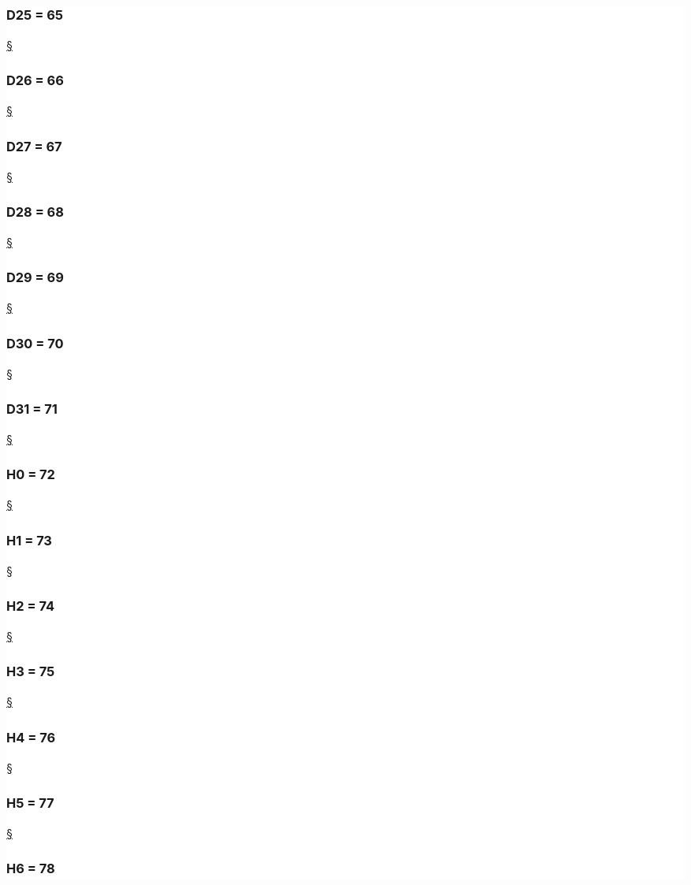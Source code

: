### D25 = 65

[§](https://docs.rs/unicorn-engine/latest/unicorn_engine/enum.RegisterARM64.html#variant.D26)

### D26 = 66

[§](https://docs.rs/unicorn-engine/latest/unicorn_engine/enum.RegisterARM64.html#variant.D27)

### D27 = 67

[§](https://docs.rs/unicorn-engine/latest/unicorn_engine/enum.RegisterARM64.html#variant.D28)

### D28 = 68

[§](https://docs.rs/unicorn-engine/latest/unicorn_engine/enum.RegisterARM64.html#variant.D29)

### D29 = 69

[§](https://docs.rs/unicorn-engine/latest/unicorn_engine/enum.RegisterARM64.html#variant.D30)

### D30 = 70

[§](https://docs.rs/unicorn-engine/latest/unicorn_engine/enum.RegisterARM64.html#variant.D31)

### D31 = 71

[§](https://docs.rs/unicorn-engine/latest/unicorn_engine/enum.RegisterARM64.html#variant.H0)

### H0 = 72

[§](https://docs.rs/unicorn-engine/latest/unicorn_engine/enum.RegisterARM64.html#variant.H1)

### H1 = 73

[§](https://docs.rs/unicorn-engine/latest/unicorn_engine/enum.RegisterARM64.html#variant.H2)

### H2 = 74

[§](https://docs.rs/unicorn-engine/latest/unicorn_engine/enum.RegisterARM64.html#variant.H3)

### H3 = 75

[§](https://docs.rs/unicorn-engine/latest/unicorn_engine/enum.RegisterARM64.html#variant.H4)

### H4 = 76

[§](https://docs.rs/unicorn-engine/latest/unicorn_engine/enum.RegisterARM64.html#variant.H5)

### H5 = 77

[§](https://docs.rs/unicorn-engine/latest/unicorn_engine/enum.RegisterARM64.html#variant.H6)

### H6 = 78
